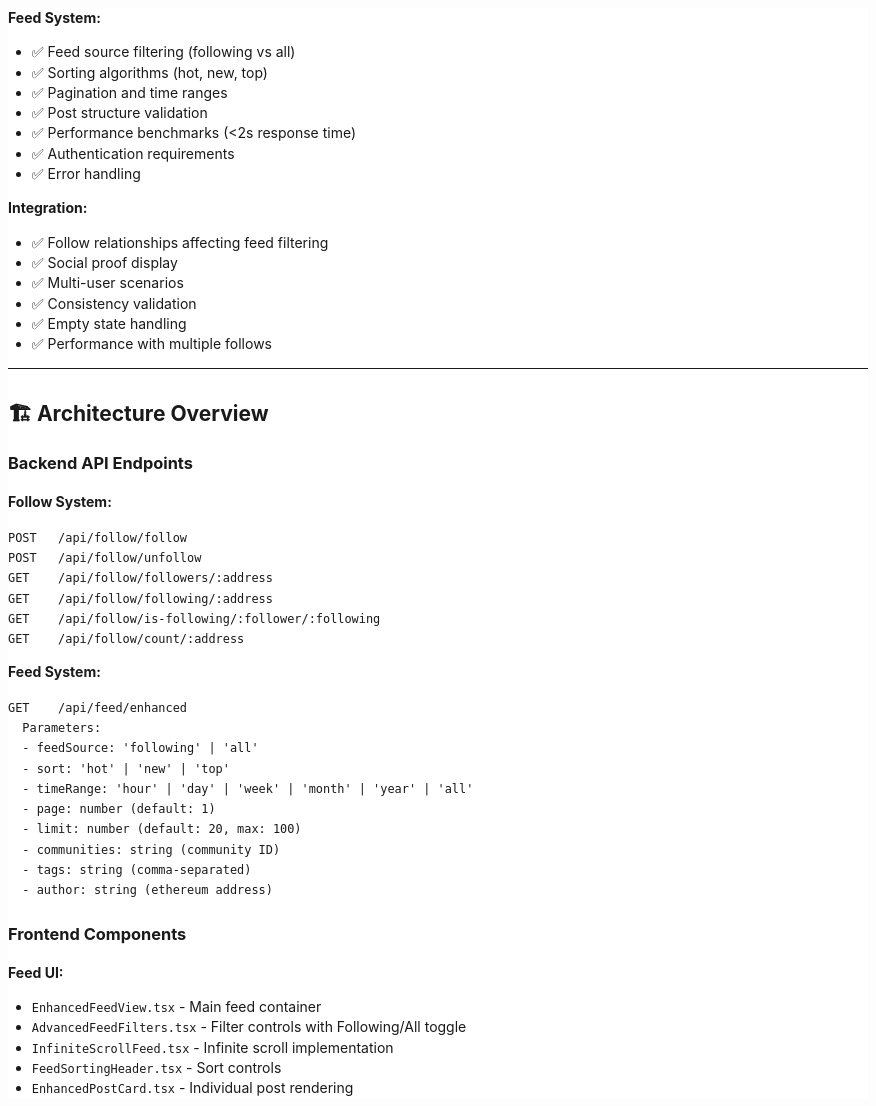 **Feed System:**
- ✅ Feed source filtering (following vs all)
- ✅ Sorting algorithms (hot, new, top)
- ✅ Pagination and time ranges
- ✅ Post structure validation
- ✅ Performance benchmarks (<2s response time)
- ✅ Authentication requirements
- ✅ Error handling

**Integration:**
- ✅ Follow relationships affecting feed filtering
- ✅ Social proof display
- ✅ Multi-user scenarios
- ✅ Consistency validation
- ✅ Empty state handling
- ✅ Performance with multiple follows

---

## 🏗️ Architecture Overview

### Backend API Endpoints

**Follow System:**
```
POST   /api/follow/follow
POST   /api/follow/unfollow
GET    /api/follow/followers/:address
GET    /api/follow/following/:address
GET    /api/follow/is-following/:follower/:following
GET    /api/follow/count/:address
```

**Feed System:**
```
GET    /api/feed/enhanced
  Parameters:
  - feedSource: 'following' | 'all'
  - sort: 'hot' | 'new' | 'top'
  - timeRange: 'hour' | 'day' | 'week' | 'month' | 'year' | 'all'
  - page: number (default: 1)
  - limit: number (default: 20, max: 100)
  - communities: string (community ID)
  - tags: string (comma-separated)
  - author: string (ethereum address)
```

### Frontend Components

**Feed UI:**
- `EnhancedFeedView.tsx` - Main feed container
- `AdvancedFeedFilters.tsx` - Filter controls with Following/All toggle
- `InfiniteScrollFeed.tsx` - Infinite scroll implementation
- `FeedSortingHeader.tsx` - Sort controls
- `EnhancedPostCard.tsx` - Individual post rendering
